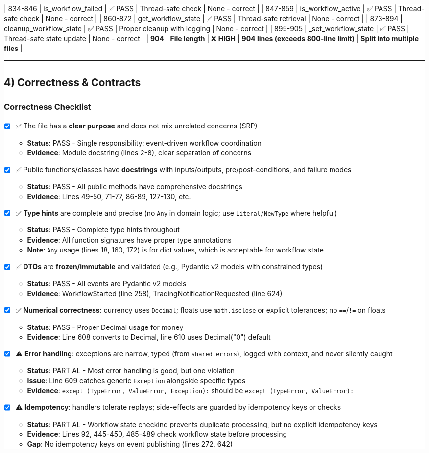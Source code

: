 | 834-846 | is_workflow_failed | ✅ PASS | Thread-safe check | None - correct |
| 847-859 | is_workflow_active | ✅ PASS | Thread-safe check | None - correct |
| 860-872 | get_workflow_state | ✅ PASS | Thread-safe retrieval | None - correct |
| 873-894 | cleanup_workflow_state | ✅ PASS | Proper cleanup with logging | None - correct |
| 895-905 | _set_workflow_state | ✅ PASS | Thread-safe state update | None - correct |
| **904** | **File length** | ❌ **HIGH** | **904 lines (exceeds 800-line limit)** | **Split into multiple files** |

---

## 4) Correctness & Contracts

### Correctness Checklist

- [x] ✅ The file has a **clear purpose** and does not mix unrelated concerns (SRP)
  - **Status**: PASS - Single responsibility: event-driven workflow coordination
  - **Evidence**: Module docstring (lines 2-8), clear separation of concerns

- [x] ✅ Public functions/classes have **docstrings** with inputs/outputs, pre/post-conditions, and failure modes
  - **Status**: PASS - All public methods have comprehensive docstrings
  - **Evidence**: Lines 49-50, 71-77, 86-89, 127-130, etc.

- [x] ✅ **Type hints** are complete and precise (no `Any` in domain logic; use `Literal/NewType` where helpful)
  - **Status**: PASS - Complete type hints throughout
  - **Evidence**: All function signatures have proper type annotations
  - **Note**: `Any` usage (lines 18, 160, 172) is for dict values, which is acceptable for workflow state

- [x] ✅ **DTOs** are **frozen/immutable** and validated (e.g., Pydantic v2 models with constrained types)
  - **Status**: PASS - All events are Pydantic v2 models
  - **Evidence**: WorkflowStarted (line 258), TradingNotificationRequested (line 624)

- [x] ✅ **Numerical correctness**: currency uses `Decimal`; floats use `math.isclose` or explicit tolerances; no `==`/`!=` on floats
  - **Status**: PASS - Proper Decimal usage for money
  - **Evidence**: Line 608 converts to Decimal, line 610 uses Decimal("0") default

- [x] ⚠️ **Error handling**: exceptions are narrow, typed (from `shared.errors`), logged with context, and never silently caught
  - **Status**: PARTIAL - Most error handling is good, but one violation
  - **Issue**: Line 609 catches generic `Exception` alongside specific types
  - **Evidence**: `except (TypeError, ValueError, Exception):` should be `except (TypeError, ValueError):`

- [x] ⚠️ **Idempotency**: handlers tolerate replays; side-effects are guarded by idempotency keys or checks
  - **Status**: PARTIAL - Workflow state checking prevents duplicate processing, but no explicit idempotency keys
  - **Evidence**: Lines 92, 445-450, 485-489 check workflow state before processing
  - **Gap**: No idempotency keys on event publishing (lines 272, 642)
